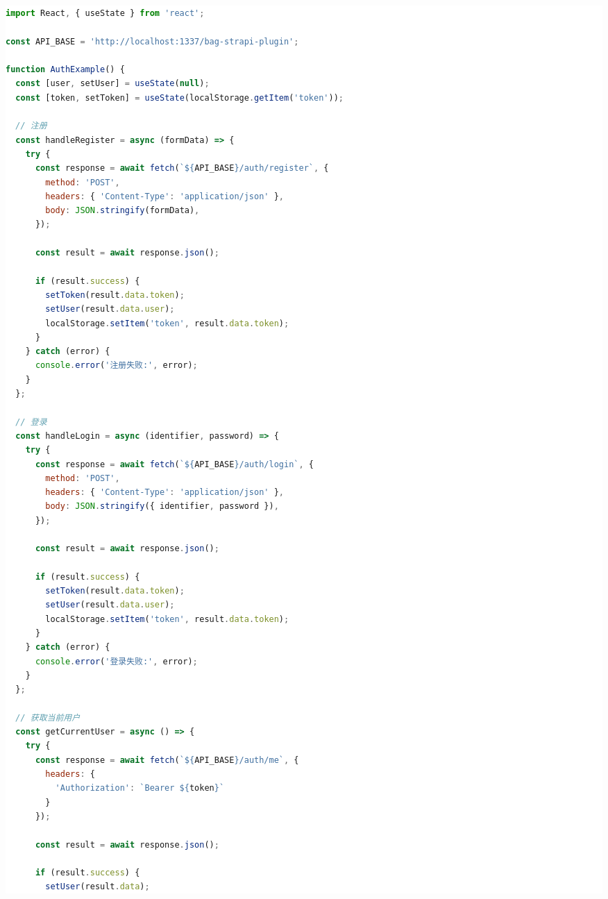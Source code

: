 ```jsx
import React, { useState } from 'react';

const API_BASE = 'http://localhost:1337/bag-strapi-plugin';

function AuthExample() {
  const [user, setUser] = useState(null);
  const [token, setToken] = useState(localStorage.getItem('token'));

  // 注册
  const handleRegister = async (formData) => {
    try {
      const response = await fetch(`${API_BASE}/auth/register`, {
        method: 'POST',
        headers: { 'Content-Type': 'application/json' },
        body: JSON.stringify(formData),
      });

      const result = await response.json();

      if (result.success) {
        setToken(result.data.token);
        setUser(result.data.user);
        localStorage.setItem('token', result.data.token);
      }
    } catch (error) {
      console.error('注册失败:', error);
    }
  };

  // 登录
  const handleLogin = async (identifier, password) => {
    try {
      const response = await fetch(`${API_BASE}/auth/login`, {
        method: 'POST',
        headers: { 'Content-Type': 'application/json' },
        body: JSON.stringify({ identifier, password }),
      });

      const result = await response.json();

      if (result.success) {
        setToken(result.data.token);
        setUser(result.data.user);
        localStorage.setItem('token', result.data.token);
      }
    } catch (error) {
      console.error('登录失败:', error);
    }
  };

  // 获取当前用户
  const getCurrentUser = async () => {
    try {
      const response = await fetch(`${API_BASE}/auth/me`, {
        headers: {
          'Authorization': `Bearer ${token}`
        }
      });

      const result = await response.json();

      if (result.success) {
        setUser(result.data);
```